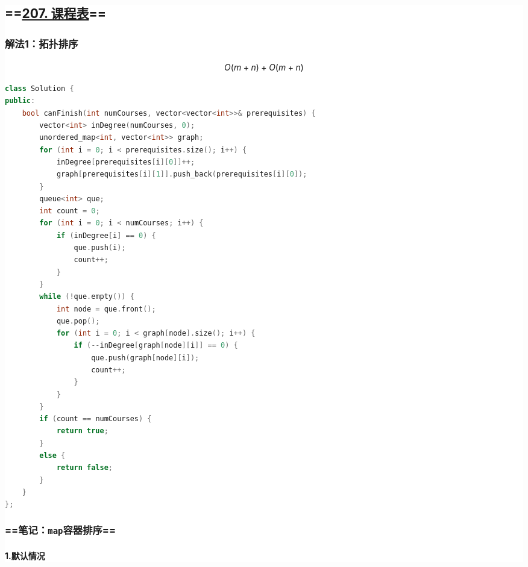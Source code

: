 ## ==[207. 课程表](https://leetcode.cn/problems/course-schedule/)==

### 解法1：拓扑排序

$$
O(m+n)+O(m+n)
$$

```C++
class Solution {
public:
    bool canFinish(int numCourses, vector<vector<int>>& prerequisites) {
        vector<int> inDegree(numCourses, 0);
        unordered_map<int, vector<int>> graph;
        for (int i = 0; i < prerequisites.size(); i++) {
            inDegree[prerequisites[i][0]]++;
            graph[prerequisites[i][1]].push_back(prerequisites[i][0]);
        }
        queue<int> que;
        int count = 0;
        for (int i = 0; i < numCourses; i++) {
            if (inDegree[i] == 0) {
                que.push(i);
                count++;
            }
        }
        while (!que.empty()) {
            int node = que.front();
            que.pop();
            for (int i = 0; i < graph[node].size(); i++) {
                if (--inDegree[graph[node][i]] == 0) {
                    que.push(graph[node][i]);
                    count++;
                }
            }
        }
        if (count == numCourses) {
            return true;
        }
        else {
            return false;
        }
    }
};
```

### ==笔记：`map`容器排序==

#### 1.默认情况
